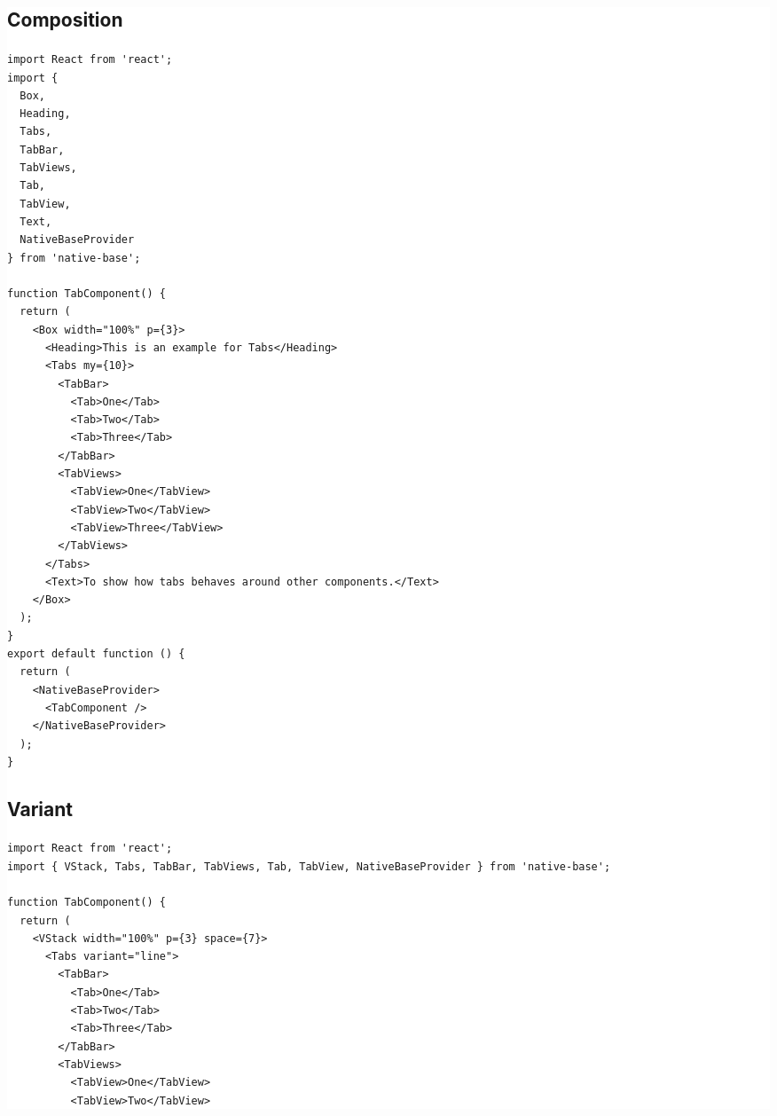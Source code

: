 ## Composition

```SnackPlayer name=Tab%20Composition
import React from 'react';
import {
  Box,
  Heading,
  Tabs,
  TabBar,
  TabViews,
  Tab,
  TabView,
  Text,
  NativeBaseProvider
} from 'native-base';

function TabComponent() {
  return (
    <Box width="100%" p={3}>
      <Heading>This is an example for Tabs</Heading>
      <Tabs my={10}>
        <TabBar>
          <Tab>One</Tab>
          <Tab>Two</Tab>
          <Tab>Three</Tab>
        </TabBar>
        <TabViews>
          <TabView>One</TabView>
          <TabView>Two</TabView>
          <TabView>Three</TabView>
        </TabViews>
      </Tabs>
      <Text>To show how tabs behaves around other components.</Text>
    </Box>
  );
}
export default function () {
  return (
    <NativeBaseProvider>
      <TabComponent />
    </NativeBaseProvider>
  );
}
```

## Variant

```SnackPlayer name=Tab%20Variant
import React from 'react';
import { VStack, Tabs, TabBar, TabViews, Tab, TabView, NativeBaseProvider } from 'native-base';

function TabComponent() {
  return (
    <VStack width="100%" p={3} space={7}>
      <Tabs variant="line">
        <TabBar>
          <Tab>One</Tab>
          <Tab>Two</Tab>
          <Tab>Three</Tab>
        </TabBar>
        <TabViews>
          <TabView>One</TabView>
          <TabView>Two</TabView>
```
